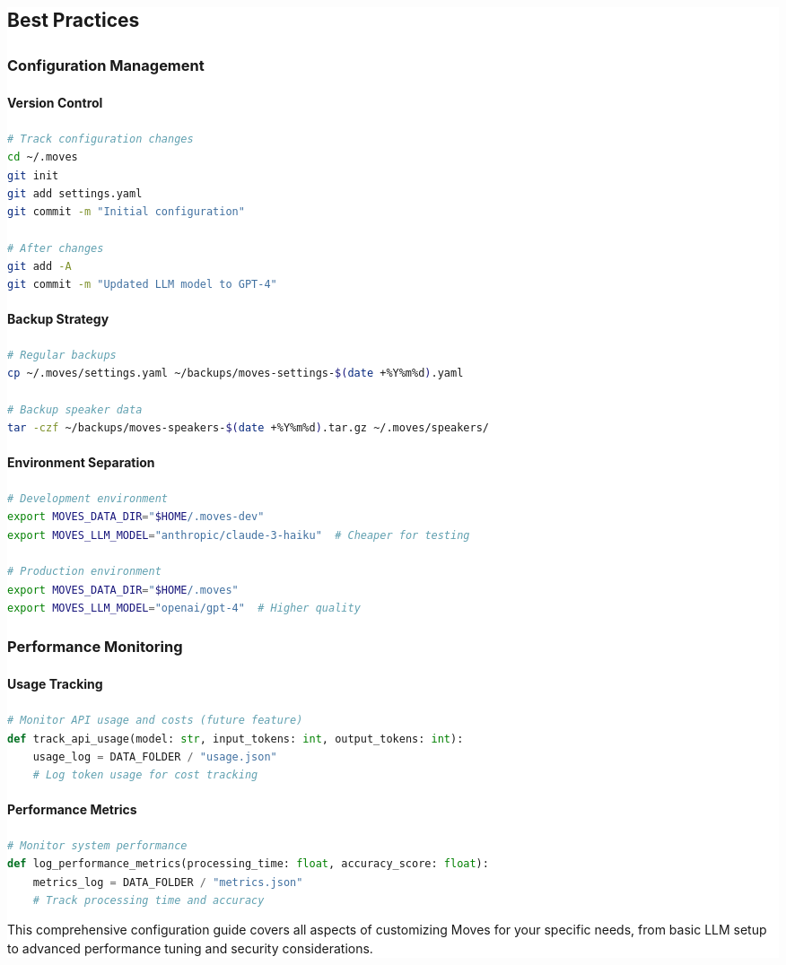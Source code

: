 ```bash
```

## Best Practices

### Configuration Management

#### Version Control
```bash
# Track configuration changes
cd ~/.moves
git init
git add settings.yaml
git commit -m "Initial configuration"

# After changes
git add -A
git commit -m "Updated LLM model to GPT-4"
```

#### Backup Strategy
```bash
# Regular backups
cp ~/.moves/settings.yaml ~/backups/moves-settings-$(date +%Y%m%d).yaml

# Backup speaker data
tar -czf ~/backups/moves-speakers-$(date +%Y%m%d).tar.gz ~/.moves/speakers/
```

#### Environment Separation
```bash
# Development environment
export MOVES_DATA_DIR="$HOME/.moves-dev"
export MOVES_LLM_MODEL="anthropic/claude-3-haiku"  # Cheaper for testing

# Production environment  
export MOVES_DATA_DIR="$HOME/.moves"
export MOVES_LLM_MODEL="openai/gpt-4"  # Higher quality
```

### Performance Monitoring

#### Usage Tracking
```python
# Monitor API usage and costs (future feature)
def track_api_usage(model: str, input_tokens: int, output_tokens: int):
    usage_log = DATA_FOLDER / "usage.json"
    # Log token usage for cost tracking
```

#### Performance Metrics
```python
# Monitor system performance
def log_performance_metrics(processing_time: float, accuracy_score: float):
    metrics_log = DATA_FOLDER / "metrics.json"
    # Track processing time and accuracy
```

This comprehensive configuration guide covers all aspects of customizing Moves for your specific needs, from basic LLM setup to advanced performance tuning and security considerations.